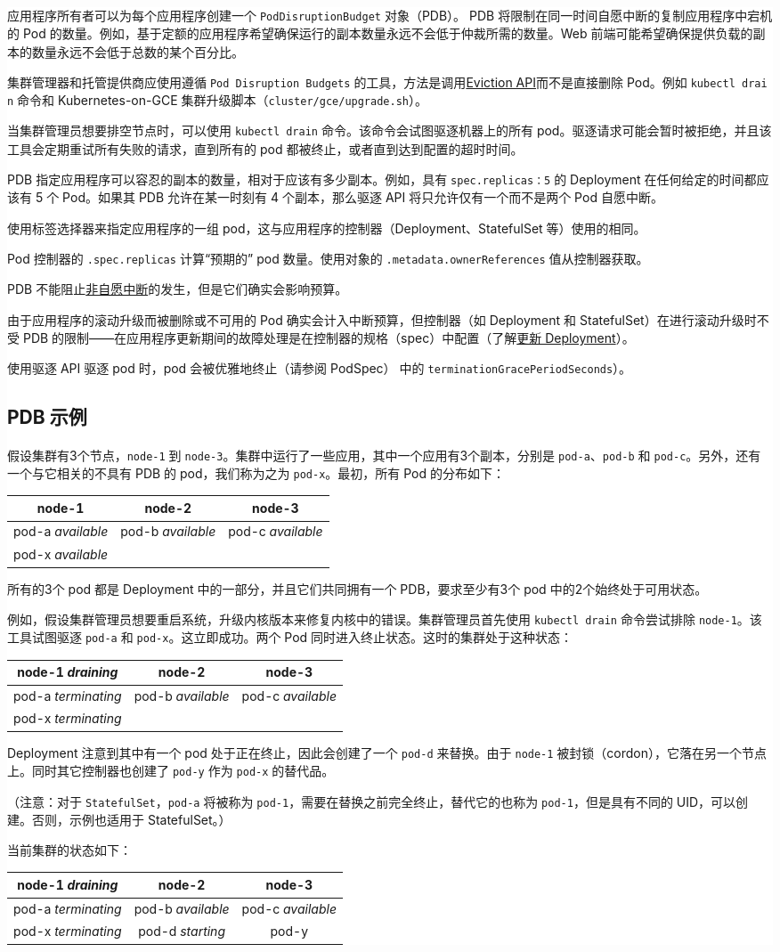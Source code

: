 应用程序所有者可以为每个应用程序创建一个 `PodDisruptionBudget` 对象（PDB）。 PDB 将限制在同一时间自愿中断的复制应用程序中宕机的 Pod 的数量。例如，基于定额的应用程序希望确保运行的副本数量永远不会低于仲裁所需的数量。Web 前端可能希望确保提供负载的副本的数量永远不会低于总数的某个百分比。

集群管理器和托管提供商应使用遵循 `Pod Disruption Budgets` 的工具，方法是调用[Eviction API](https://kubernetes.io/docs/tasks/administer-cluster/safely-drain-node/#the-eviction-api)而不是直接删除 Pod。例如 `kubectl drain` 命令和 Kubernetes-on-GCE 集群升级脚本（`cluster/gce/upgrade.sh`）。

当集群管理员想要排空节点时，可以使用 `kubectl drain` 命令。该命令会试图驱逐机器上的所有 pod。驱逐请求可能会暂时被拒绝，并且该工具会定期重试所有失败的请求，直到所有的 pod 都被终止，或者直到达到配置的超时时间。

PDB 指定应用程序可以容忍的副本的数量，相对于应该有多少副本。例如，具有 `spec.replicas：5` 的 Deployment 在任何给定的时间都应该有 5 个 Pod。如果其 PDB 允许在某一时刻有 4 个副本，那么驱逐 API 将只允许仅有一个而不是两个 Pod 自愿中断。

使用标签选择器来指定应用程序的一组 pod，这与应用程序的控制器（Deployment、StatefulSet 等）使用的相同。

Pod 控制器的 `.spec.replicas` 计算“预期的” pod 数量。使用对象的 `.metadata.ownerReferences` 值从控制器获取。

PDB 不能阻止[非自愿中断](https://kubernetes.io/docs/concepts/workloads/pods/disruptions/#voluntary-and-involuntary-disruptions)的发生，但是它们确实会影响预算。

由于应用程序的滚动升级而被删除或不可用的 Pod 确实会计入中断预算，但控制器（如 Deployment 和 StatefulSet）在进行滚动升级时不受 PDB 的限制——在应用程序更新期间的故障处理是在控制器的规格（spec）中配置（了解[更新 Deployment](https://kubernetes.io/docs/concepts/cluster-administration/manage-deployment/#updating-your-application-without-a-service-outage)）。

使用驱逐 API 驱逐 pod 时，pod 会被优雅地终止（请参阅 PodSpec） 中的 `terminationGracePeriodSeconds`）。

## PDB 示例

假设集群有3个节点，`node-1` 到 `node-3`。集群中运行了一些应用，其中一个应用有3个副本，分别是 `pod-a`、`pod-b` 和 `pod-c`。另外，还有一个与它相关的不具有 PDB 的 pod，我们称为之为 `pod-x`。最初，所有 Pod 的分布如下：

| node-1 | node-2 | node-3 |
| :---: | :---: | :---: |
| pod-a  _available_ | pod-b _available_ | pod-c _available_ |
| pod-x  _available_ |  |  |

所有的3个 pod 都是 Deployment 中的一部分，并且它们共同拥有一个 PDB，要求至少有3个 pod 中的2个始终处于可用状态。

例如，假设集群管理员想要重启系统，升级内核版本来修复内核中的错误。集群管理员首先使用 `kubectl drain` 命令尝试排除 `node-1`。该工具试图驱逐 `pod-a` 和 `pod-x`。这立即成功。两个 Pod 同时进入终止状态。这时的集群处于这种状态：

| node-1 _draining_ | node-2 | node-3 |
| :---: | :---: | :---: |
| pod-a  _terminating_ | pod-b _available_ | pod-c _available_ |
| pod-x  _terminating_ |  |  |

Deployment 注意到其中有一个 pod 处于正在终止，因此会创建了一个 `pod-d` 来替换。由于 `node-1` 被封锁（cordon），它落在另一个节点上。同时其它控制器也创建了 `pod-y` 作为 `pod-x` 的替代品。

（注意：对于 `StatefulSet`，`pod-a` 将被称为 `pod-1`，需要在替换之前完全终止，替代它的也称为 `pod-1`，但是具有不同的 UID，可以创建。否则，示例也适用于 StatefulSet。）

当前集群的状态如下：

| node-1 _draining_ | node-2 | node-3 |
| :---: | :---: | :---: |
| pod-a  _terminating_ | pod-b _available_ | pod-c _available_ |
| pod-x  _terminating_ | pod-d _starting_ | pod-y |
